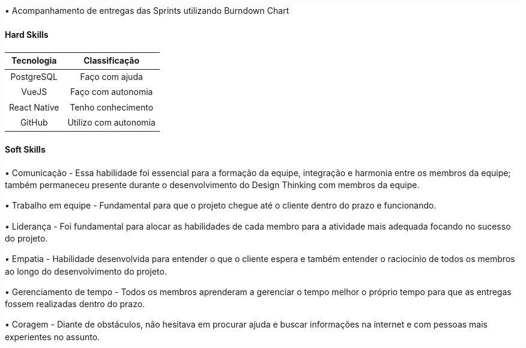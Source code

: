 • Acompanhamento de entregas das Sprints utilizando Burndown Chart
 
#### Hard Skills

| Tecnologia  |   Classificação   |
| :---------: | :---------------: |
| PostgreSQL  |  Faço com ajuda   |
|   VueJS   |  Faço com autonomia   |
|    React Native    |  Tenho conhecimento   |
|   GitHub    | Utilizo com autonomia |


#### Soft Skills

• Comunicação - Essa habilidade foi essencial para a formação da equipe, integração e harmonia entre os membros da equipe; também permaneceu presente durante o desenvolvimento do Design Thinking com membros da equipe.

• Trabalho em equipe - Fundamental para que o projeto chegue até o cliente dentro do prazo e funcionando.

• Liderança - Foi fundamental para alocar as habilidades de cada membro para a atividade mais adequada focando no sucesso do projeto.

• Empatia - Habilidade desenvolvida para entender o que o cliente espera e também entender o raciocínio de todos os membros ao longo do desenvolvimento do projeto.

• Gerenciamento de tempo - Todos os membros aprenderam a gerenciar o tempo melhor o próprio tempo para que as entregas fossem realizadas dentro do prazo.

• Coragem - Diante de obstáculos, não hesitava em procurar ajuda e buscar informações na internet e com pessoas mais experientes no assunto.
